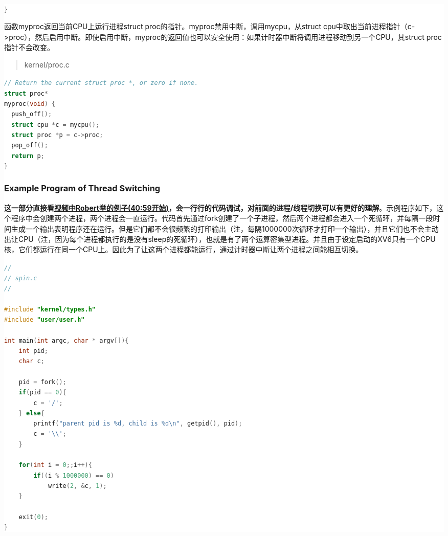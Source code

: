 ```c
}
```

函数myproc返回当前CPU上运行进程struct proc的指针。myproc禁用中断，调用mycpu，从struct cpu中取出当前进程指针（c->proc），然后启用中断。即使启用中断，myproc的返回值也可以安全使用：如果计时器中断将调用进程移动到另一个CPU，其struct proc指针不会改变。

> kernel/proc.c

```c
// Return the current struct proc *, or zero if none.
struct proc*
myproc(void) {
  push_off();
  struct cpu *c = mycpu();
  struct proc *p = c->proc;
  pop_off();
  return p;
}
```

 

### Example Program of Thread Switching

**这一部分直接看[视频中Robert举的例子(40:59开始)](https://www.bilibili.com/video/BV19k4y1C7kA/?p=10&vd_source=1eef42fa21ab7c4e759ac52299a8dfb1)，会一行行的代码调试，对前面的进程/线程切换可以有更好的理解**。示例程序如下，这个程序中会创建两个进程，两个进程会一直运行。代码首先通过fork创建了一个子进程，然后两个进程都会进入一个死循环，并每隔一段时间生成一个输出表明程序还在运行。但是它们都不会很频繁的打印输出（注，每隔1000000次循环才打印一个输出），并且它们也不会主动出让CPU（注，因为每个进程都执行的是没有sleep的死循环），也就是有了两个运算密集型进程。并且由于设定启动的XV6只有一个CPU核，它们都运行在同一个CPU上。因此为了让这两个进程都能运行，通过计时器中断让两个进程之间能相互切换。

```c
//
// spin.c
//

#include "kernel/types.h"
#include "user/user.h"

int main(int argc, char * argv[]){
    int pid;
    char c;

    pid = fork();
    if(pid == 0){
        c = '/';
    } else{
        printf("parent pid is %d, child is %d\n", getpid(), pid);
        c = '\\';
    }

    for(int i = 0;;i++){
        if((i % 1000000) == 0)
            write(2, &c, 1);
    }

    exit(0);
}
```
